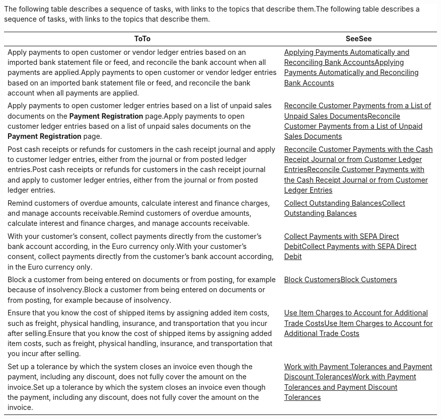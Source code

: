 <span data-ttu-id="3d157-126">The following table describes a sequence of tasks, with links to the topics that describe them.</span><span class="sxs-lookup"><span data-stu-id="3d157-126">The following table describes a sequence of tasks, with links to the topics that describe them.</span></span>  

| <span data-ttu-id="3d157-127">To</span><span class="sxs-lookup"><span data-stu-id="3d157-127">To</span></span> | <span data-ttu-id="3d157-128">See</span><span class="sxs-lookup"><span data-stu-id="3d157-128">See</span></span> |
| --- | --- |
| <span data-ttu-id="3d157-129">Apply payments to open customer or vendor ledger entries based on an imported bank statement file or feed, and reconcile the bank account when all payments are applied.</span><span class="sxs-lookup"><span data-stu-id="3d157-129">Apply payments to open customer or vendor ledger entries based on an imported bank statement file or feed, and reconcile the bank account when all payments are applied.</span></span> |[<span data-ttu-id="3d157-130">Applying Payments Automatically and Reconciling Bank Accounts</span><span class="sxs-lookup"><span data-stu-id="3d157-130">Applying Payments Automatically and Reconciling Bank Accounts</span></span>](receivables-apply-payments-auto-reconcile-bank-accounts.md) |
| <span data-ttu-id="3d157-131">Apply payments to open customer ledger entries based on a list of unpaid sales documents on the **Payment Registration** page.</span><span class="sxs-lookup"><span data-stu-id="3d157-131">Apply payments to open customer ledger entries based on a list of unpaid sales documents on the **Payment Registration** page.</span></span> |[<span data-ttu-id="3d157-132">Reconcile Customer Payments from a List of Unpaid Sales Documents</span><span class="sxs-lookup"><span data-stu-id="3d157-132">Reconcile Customer Payments from a List of Unpaid Sales Documents</span></span>](receivables-how-reconcile-customer-payments-list-unpaid-sales-documents.md) |
| <span data-ttu-id="3d157-133">Post cash receipts or refunds for customers in the cash receipt journal and apply to customer ledger entries, either from the journal or from posted ledger entries.</span><span class="sxs-lookup"><span data-stu-id="3d157-133">Post cash receipts or refunds for customers in the cash receipt journal and apply to customer ledger entries, either from the journal or from posted ledger entries.</span></span> |[<span data-ttu-id="3d157-134">Reconcile Customer Payments with the Cash Receipt Journal or from Customer Ledger Entries</span><span class="sxs-lookup"><span data-stu-id="3d157-134">Reconcile Customer Payments with the Cash Receipt Journal or from Customer Ledger Entries</span></span>](receivables-how-apply-sales-transactions-manually.md) |
| <span data-ttu-id="3d157-135">Remind customers of overdue amounts, calculate interest and finance charges, and manage accounts receivable.</span><span class="sxs-lookup"><span data-stu-id="3d157-135">Remind customers of overdue amounts, calculate interest and finance charges, and manage accounts receivable.</span></span> |[<span data-ttu-id="3d157-136">Collect Outstanding Balances</span><span class="sxs-lookup"><span data-stu-id="3d157-136">Collect Outstanding Balances</span></span>](receivables-collect-outstanding-balances.md) |
|<span data-ttu-id="3d157-137">With your customer’s consent, collect payments directly from the customer’s bank account according, in the Euro currency only.</span><span class="sxs-lookup"><span data-stu-id="3d157-137">With your customer’s consent, collect payments directly from the customer’s bank account according, in the Euro currency only.</span></span>|[<span data-ttu-id="3d157-138">Collect Payments with SEPA Direct Debit</span><span class="sxs-lookup"><span data-stu-id="3d157-138">Collect Payments with SEPA Direct Debit</span></span>](finance-collect-payments-with-sepa-direct-debit.md)|
|<span data-ttu-id="3d157-139">Block a customer from being entered on documents or from posting, for example because of insolvency.</span><span class="sxs-lookup"><span data-stu-id="3d157-139">Block a customer from being entered on documents or from posting, for example because of insolvency.</span></span>|[<span data-ttu-id="3d157-140">Block Customers</span><span class="sxs-lookup"><span data-stu-id="3d157-140">Block Customers</span></span>](receivables-how-block-customers.md)|
|<span data-ttu-id="3d157-141">Ensure that you know the cost of shipped items by assigning added item costs, such as freight, physical handling, insurance, and transportation that you incur after selling.</span><span class="sxs-lookup"><span data-stu-id="3d157-141">Ensure that you know the cost of shipped items by assigning added item costs, such as freight, physical handling, insurance, and transportation that you incur after selling.</span></span>|[<span data-ttu-id="3d157-142">Use Item Charges to Account for Additional Trade Costs</span><span class="sxs-lookup"><span data-stu-id="3d157-142">Use Item Charges to Account for Additional Trade Costs</span></span>](payables-how-assign-item-charges.md)|
|<span data-ttu-id="3d157-143">Set up a tolerance by which the system closes an invoice even though the payment, including any discount, does not fully cover the amount on the invoice.</span><span class="sxs-lookup"><span data-stu-id="3d157-143">Set up a tolerance by which the system closes an invoice even though the payment, including any discount, does not fully cover the amount on the invoice.</span></span>|[<span data-ttu-id="3d157-144">Work with Payment Tolerances and Payment Discount Tolerances</span><span class="sxs-lookup"><span data-stu-id="3d157-144">Work with Payment Tolerances and Payment Discount Tolerances</span></span>](finance-payment-tolerance-and-payment-discount-tolerance.md)|
